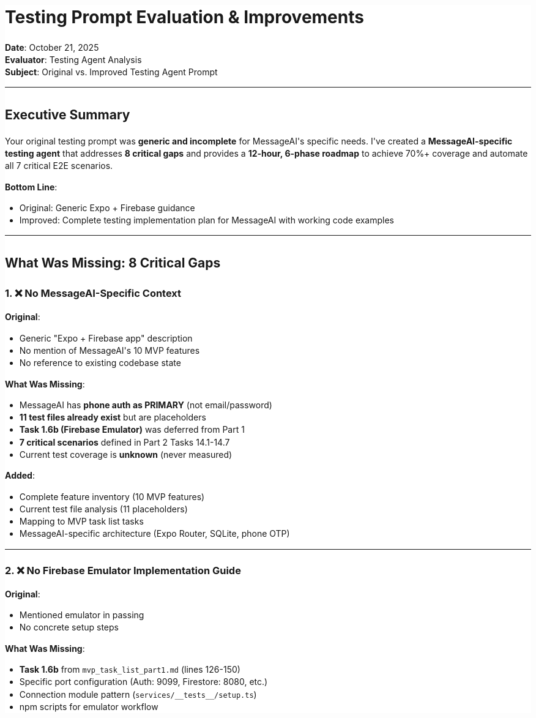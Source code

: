 # Testing Prompt Evaluation & Improvements
**Date**: October 21, 2025  
**Evaluator**: Testing Agent Analysis  
**Subject**: Original vs. Improved Testing Agent Prompt

---

## Executive Summary

Your original testing prompt was **generic and incomplete** for MessageAI's specific needs. I've created a **MessageAI-specific testing agent** that addresses **8 critical gaps** and provides a **12-hour, 6-phase roadmap** to achieve 70%+ coverage and automate all 7 critical E2E scenarios.

**Bottom Line**: 
- Original: Generic Expo + Firebase guidance
- Improved: Complete testing implementation plan for MessageAI with working code examples

---

## What Was Missing: 8 Critical Gaps

### 1. ❌ No MessageAI-Specific Context

**Original**:
- Generic "Expo + Firebase app" description
- No mention of MessageAI's 10 MVP features
- No reference to existing codebase state

**What Was Missing**:
- MessageAI has **phone auth as PRIMARY** (not email/password)
- **11 test files already exist** but are placeholders
- **Task 1.6b (Firebase Emulator)** was deferred from Part 1
- **7 critical scenarios** defined in Part 2 Tasks 14.1-14.7
- Current test coverage is **unknown** (never measured)

**Added**:
- Complete feature inventory (10 MVP features)
- Current test file analysis (11 placeholders)
- Mapping to MVP task list tasks
- MessageAI-specific architecture (Expo Router, SQLite, phone OTP)

---

### 2. ❌ No Firebase Emulator Implementation Guide

**Original**:
- Mentioned emulator in passing
- No concrete setup steps

**What Was Missing**:
- **Task 1.6b** from `mvp_task_list_part1.md` (lines 126-150)
- Specific port configuration (Auth: 9099, Firestore: 8080, etc.)
- Connection module pattern (`services/__tests__/setup.ts`)
- npm scripts for emulator workflow

